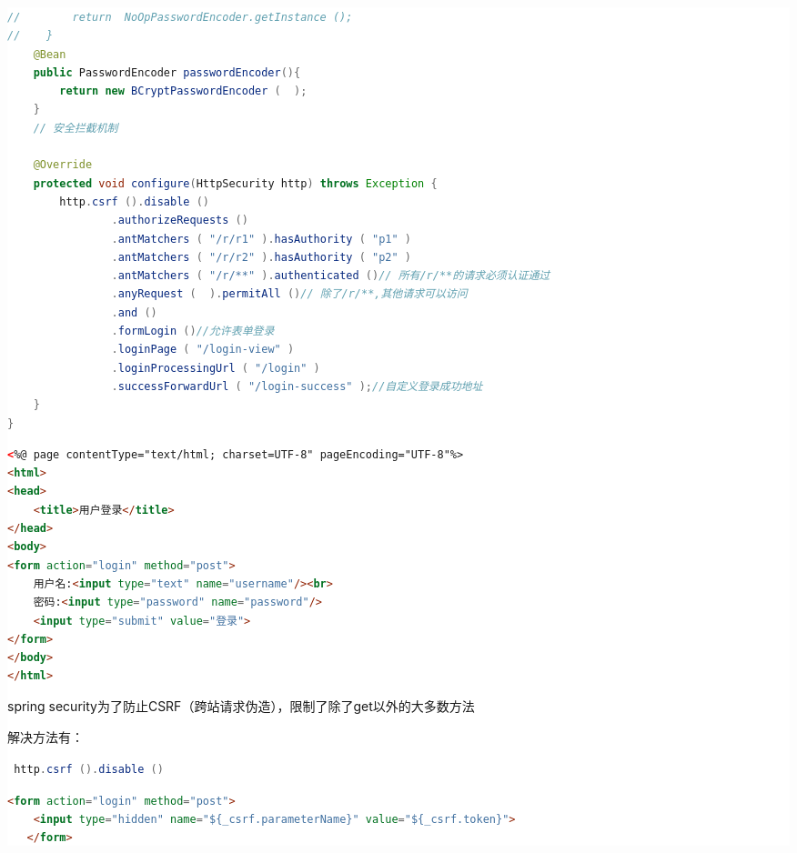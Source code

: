 ```java
//        return  NoOpPasswordEncoder.getInstance ();
//    }
    @Bean
    public PasswordEncoder passwordEncoder(){
        return new BCryptPasswordEncoder (  );
    }
    // 安全拦截机制

    @Override
    protected void configure(HttpSecurity http) throws Exception {
        http.csrf ().disable ()
                .authorizeRequests ()
                .antMatchers ( "/r/r1" ).hasAuthority ( "p1" )
                .antMatchers ( "/r/r2" ).hasAuthority ( "p2" )
                .antMatchers ( "/r/**" ).authenticated ()// 所有/r/**的请求必须认证通过
                .anyRequest (  ).permitAll ()// 除了/r/**,其他请求可以访问
                .and ()
                .formLogin ()//允许表单登录
                .loginPage ( "/login-view" )
                .loginProcessingUrl ( "/login" )
                .successForwardUrl ( "/login-success" );//自定义登录成功地址
    }
}
```

```html
<%@ page contentType="text/html; charset=UTF-8" pageEncoding="UTF-8"%>
<html>
<head>
    <title>用户登录</title>
</head>
<body>
<form action="login" method="post">
    用户名:<input type="text" name="username"/><br>
    密码:<input type="password" name="password"/>
    <input type="submit" value="登录">
</form>
</body>
</html>
```

spring security为了防止CSRF（跨站请求伪造），限制了除了get以外的大多数方法

解决方法有：

```java
 http.csrf ().disable ()
```

```html
<form action="login" method="post">
    <input type="hidden" name="${_csrf.parameterName}" value="${_csrf.token}">
   </form>
```
